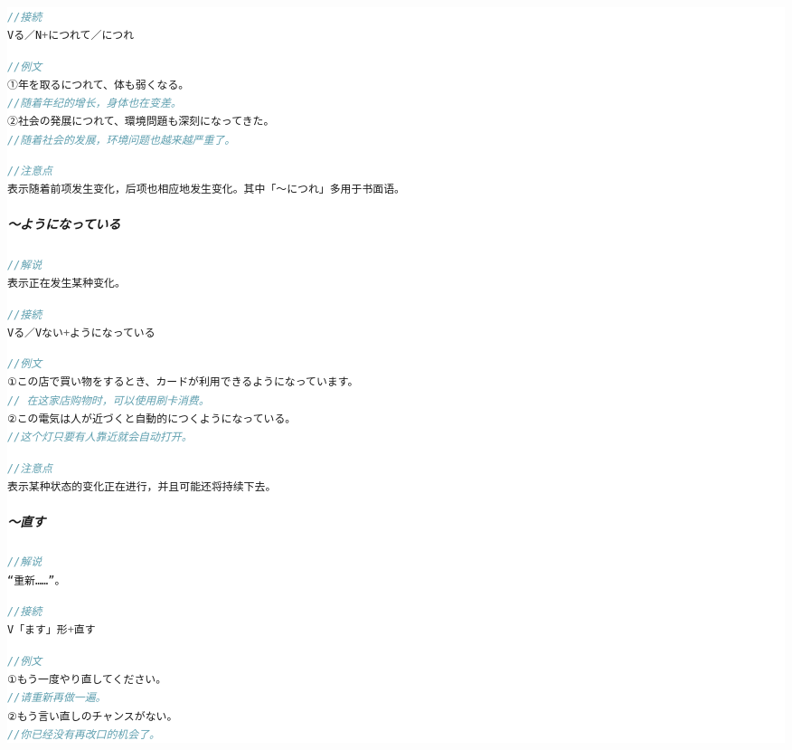 ```c
//接続
Vる／N+につれて／につれ
```

```c
//例文
①年を取るにつれて、体も弱くなる。 
//随着年纪的增长，身体也在变差。 
②社会の発展につれて、環境問題も深刻になってきた。 
//随着社会的发展，环境问题也越来越严重了。
```

```c
//注意点
表示随着前项发生变化，后项也相应地发生变化。其中「～につれ」多用于书面语。
```

##### ～ようになっている

```c
//解说
表示正在发生某种变化。
```

```c
//接続
Vる／Vない+ようになっている
```

```c
//例文
①この店で買い物をするとき、カードが利用できるようになっています。 
// 在这家店购物时，可以使用刷卡消费。 
②この電気は人が近づくと自動的につくようになっている。　
//这个灯只要有人靠近就会自动打开。
```

```c
//注意点
表示某种状态的变化正在进行，并且可能还将持续下去。
```

##### ～直す

```c
//解说
“重新……”。
```

```c
//接続
V「ます」形+直す
```

```c
//例文
①もう一度やり直してください。　
//请重新再做一遍。  
②もう言い直しのチャンスがない。 
//你已经没有再改口的机会了。
```
